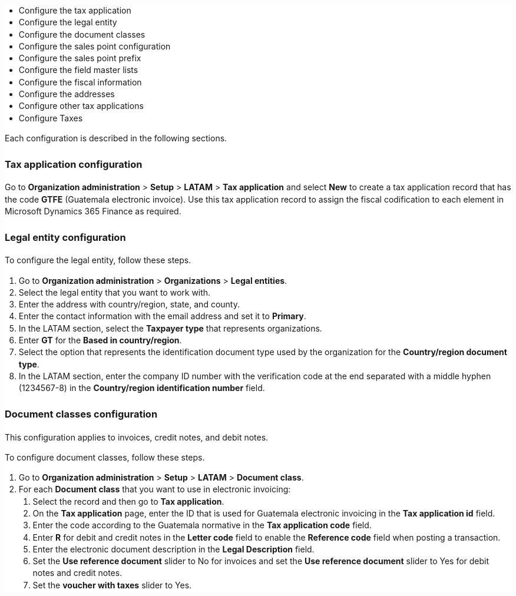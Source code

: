 - Configure the tax application
- Configure the legal entity
- Configure the document classes
- Configure the sales point configuration
- Configure the sales point prefix
- Configure the field master lists
- Configure the fiscal information
- Configure the addresses
- Configure other tax applications
- Configure Taxes

Each configuration is described in the following sections.

### Tax application configuration

Go to **Organization administration** \> **Setup** \> **LATAM** \> **Tax application** and select **New** to create a tax application record that has the code **GTFE** (Guatemala electronic invoice). Use this tax application record to assign the fiscal codification to each element in Microsoft Dynamics 365 Finance as required.

### Legal entity configuration

To configure the legal entity, follow these steps.

1. Go to **Organization administration** \> **Organizations** \> **Legal entities**.
1. Select the legal entity that you want to work with.
1. Enter the address with country/region, state, and county.            
1. Enter the contact information with the email address and set it to **Primary**.
1. In the LATAM section, select the **Taxpayer type** that represents organizations.
1. Enter **GT** for the **Based in country/region**.
1. Select the option that represents the identification document type used by the organization for the **Country/region document type**.
1. In the LATAM section, enter the company ID number with the verification code at the end separated with a middle hyphen (1234567-8) in the **Country/region identification number** field.

### Document classes configuration

This configuration applies to invoices, credit notes, and debit notes.

To configure document classes, follow these steps.

1. Go to **Organization administration** \> **Setup** \> **LATAM** \> **Document class**. 
1. For each **Document class** that you want to use in electronic invoicing:
   1. Select the record and then go to **Tax application**.
   1. On the **Tax application** page, enter the ID that is used for Guatemala electronic invoicing in the **Tax application id** field.
   1. Enter the code according to the Guatemala normative in the **Tax application code** field.
   1. Enter **R** for debit and credit notes in the **Letter code** field to enable the **Reference code** field when posting a transaction.
   1. Enter the electronic document description in the **Legal Description** field.
   1. Set the **Use reference document** slider to No for invoices and set the **Use reference document** slider to Yes for debit notes and credit notes.
   1. Set the **voucher with taxes** slider to Yes.
